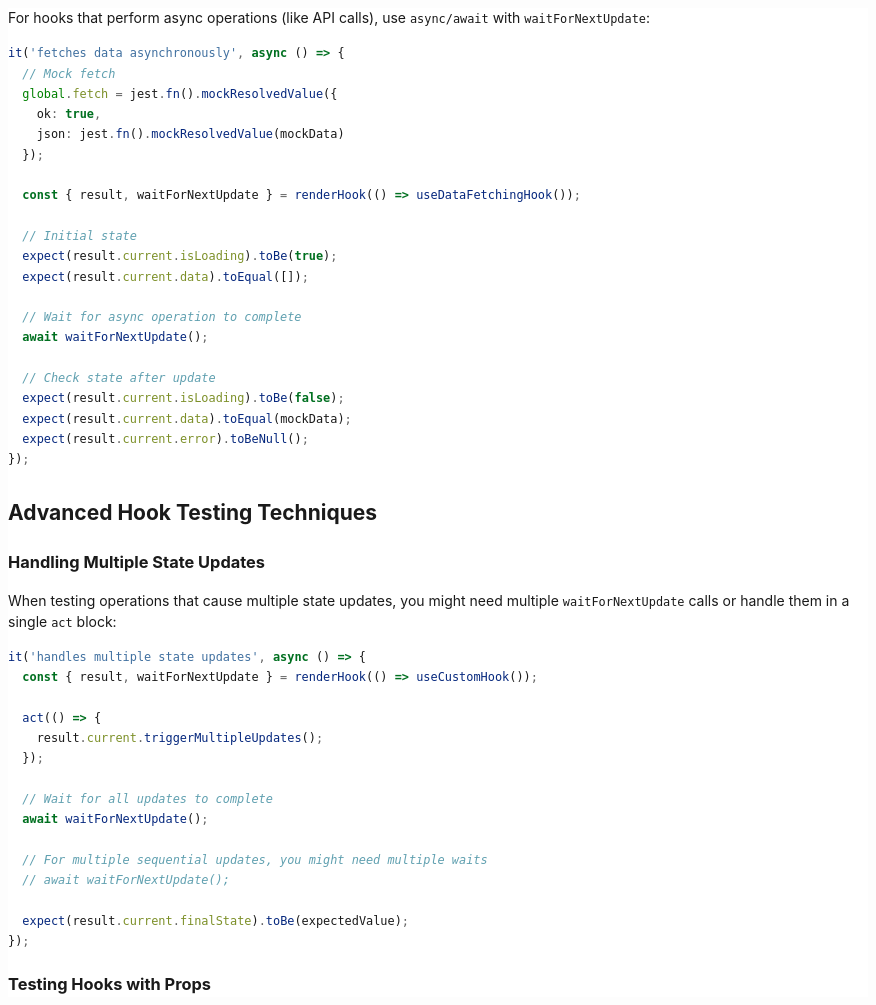 For hooks that perform async operations (like API calls), use `async/await` with `waitForNextUpdate`:

```typescript
it('fetches data asynchronously', async () => {
  // Mock fetch
  global.fetch = jest.fn().mockResolvedValue({
    ok: true,
    json: jest.fn().mockResolvedValue(mockData)
  });
  
  const { result, waitForNextUpdate } = renderHook(() => useDataFetchingHook());
  
  // Initial state
  expect(result.current.isLoading).toBe(true);
  expect(result.current.data).toEqual([]);
  
  // Wait for async operation to complete
  await waitForNextUpdate();
  
  // Check state after update
  expect(result.current.isLoading).toBe(false);
  expect(result.current.data).toEqual(mockData);
  expect(result.current.error).toBeNull();
});
```

## Advanced Hook Testing Techniques

### Handling Multiple State Updates

When testing operations that cause multiple state updates, you might need multiple `waitForNextUpdate` calls or handle them in a single `act` block:

```typescript
it('handles multiple state updates', async () => {
  const { result, waitForNextUpdate } = renderHook(() => useCustomHook());
  
  act(() => {
    result.current.triggerMultipleUpdates();
  });
  
  // Wait for all updates to complete
  await waitForNextUpdate();
  
  // For multiple sequential updates, you might need multiple waits
  // await waitForNextUpdate();
  
  expect(result.current.finalState).toBe(expectedValue);
});
```

### Testing Hooks with Props
